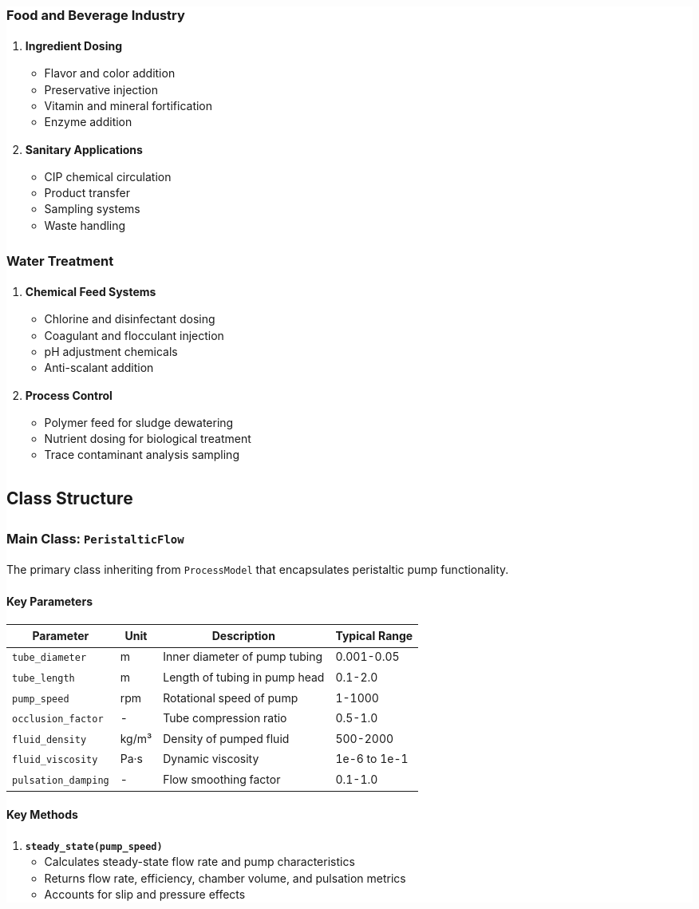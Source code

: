 ### Food and Beverage Industry

1. **Ingredient Dosing**
   - Flavor and color addition
   - Preservative injection
   - Vitamin and mineral fortification
   - Enzyme addition

2. **Sanitary Applications**
   - CIP chemical circulation
   - Product transfer
   - Sampling systems
   - Waste handling

### Water Treatment

1. **Chemical Feed Systems**
   - Chlorine and disinfectant dosing
   - Coagulant and flocculant injection
   - pH adjustment chemicals
   - Anti-scalant addition

2. **Process Control**
   - Polymer feed for sludge dewatering
   - Nutrient dosing for biological treatment
   - Trace contaminant analysis sampling

## Class Structure

### Main Class: `PeristalticFlow`

The primary class inheriting from `ProcessModel` that encapsulates peristaltic pump functionality.

#### Key Parameters

| Parameter | Unit | Description | Typical Range |
|-----------|------|-------------|---------------|
| `tube_diameter` | m | Inner diameter of pump tubing | 0.001-0.05 |
| `tube_length` | m | Length of tubing in pump head | 0.1-2.0 |
| `pump_speed` | rpm | Rotational speed of pump | 1-1000 |
| `occlusion_factor` | - | Tube compression ratio | 0.5-1.0 |
| `fluid_density` | kg/m³ | Density of pumped fluid | 500-2000 |
| `fluid_viscosity` | Pa·s | Dynamic viscosity | 1e-6 to 1e-1 |
| `pulsation_damping` | - | Flow smoothing factor | 0.1-1.0 |

#### Key Methods

1. **`steady_state(pump_speed)`**
   - Calculates steady-state flow rate and pump characteristics
   - Returns flow rate, efficiency, chamber volume, and pulsation metrics
   - Accounts for slip and pressure effects

